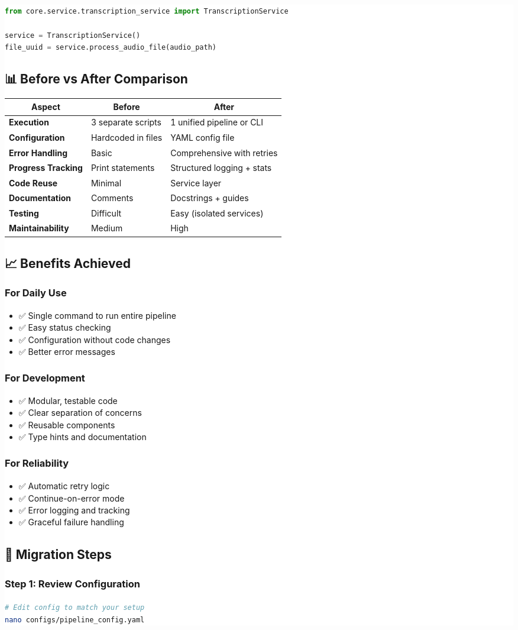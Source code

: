 ```python
from core.service.transcription_service import TranscriptionService

service = TranscriptionService()
file_uuid = service.process_audio_file(audio_path)
```

## 📊 Before vs After Comparison

| Aspect | Before | After |
|--------|--------|-------|
| **Execution** | 3 separate scripts | 1 unified pipeline or CLI |
| **Configuration** | Hardcoded in files | YAML config file |
| **Error Handling** | Basic | Comprehensive with retries |
| **Progress Tracking** | Print statements | Structured logging + stats |
| **Code Reuse** | Minimal | Service layer |
| **Documentation** | Comments | Docstrings + guides |
| **Testing** | Difficult | Easy (isolated services) |
| **Maintainability** | Medium | High |

## 📈 Benefits Achieved

### For Daily Use
- ✅ Single command to run entire pipeline
- ✅ Easy status checking
- ✅ Configuration without code changes
- ✅ Better error messages

### For Development
- ✅ Modular, testable code
- ✅ Clear separation of concerns
- ✅ Reusable components
- ✅ Type hints and documentation

### For Reliability
- ✅ Automatic retry logic
- ✅ Continue-on-error mode
- ✅ Error logging and tracking
- ✅ Graceful failure handling

## 🔄 Migration Steps

### Step 1: Review Configuration
```bash
# Edit config to match your setup
nano configs/pipeline_config.yaml
```
